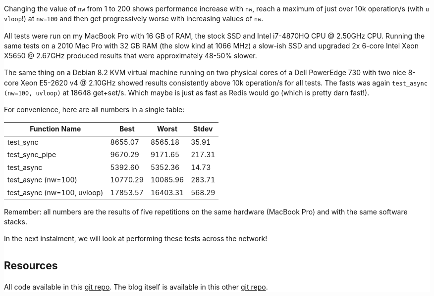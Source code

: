 Changing the value of ```nw``` from 1 to 200 shows performance increase with ```nw```, reach a maximum of just over 10k operation/s (with ```uvloop```!) at ```nw=100``` and then get progressively worse with increasing values of ```nw```.

All tests were run on my MacBook Pro with 16 GB of RAM, the stock SSD and Intel i7-4870HQ CPU @ 2.50GHz CPU. Running the same tests on a 2010 Mac Pro with 32 GB RAM (the slow kind at 1066 MHz) a slow-ish SSD and upgraded 2x 6-core Intel Xeon X5650  @ 2.67GHz produced results that were approximately 48-50% slower.

The same thing on a Debian 8.2 KVM virtual machine running on two physical cores of a Dell PowerEdge 730 with two nice 8-core Xeon E5-2620 v4 @ 2.10GHz showed results consistently above 10k operation/s for all tests. The fasts was again ```test_async  (nw=100, uvloop)``` at 18648 get+set/s. Which maybe is just as fast as Redis would go (which is pretty darn fast!).

For convenience, here are all numbers in a single table:

Function Name               | Best      | Worst      | Stdev
--------------------------- | --------- | ---------- | ------
test_sync                   | 8655.07   | 8565.18    | 35.91
test_sync\_pipe             | 9670.29   | 9171.65    | 217.31
test_async                  | 5392.60   | 5352.36    | 14.73
test_async (nw=100)         | 10770.29  | 10085.96   | 283.71
test_async (nw=100, uvloop) | 17853.57  | 16403.31   | 568.29

Remember: all numbers are the results of five repetitions on the same hardware (MacBook Pro) and with the same software stacks.

In the next instalment, we will look at performing these tests across the network!


## Resources

All code available in this [git repo](https://github.com/fpierfed/blog-code). The blog itself is available in this other [git repo](https://github.com/fpierfed/blog).


